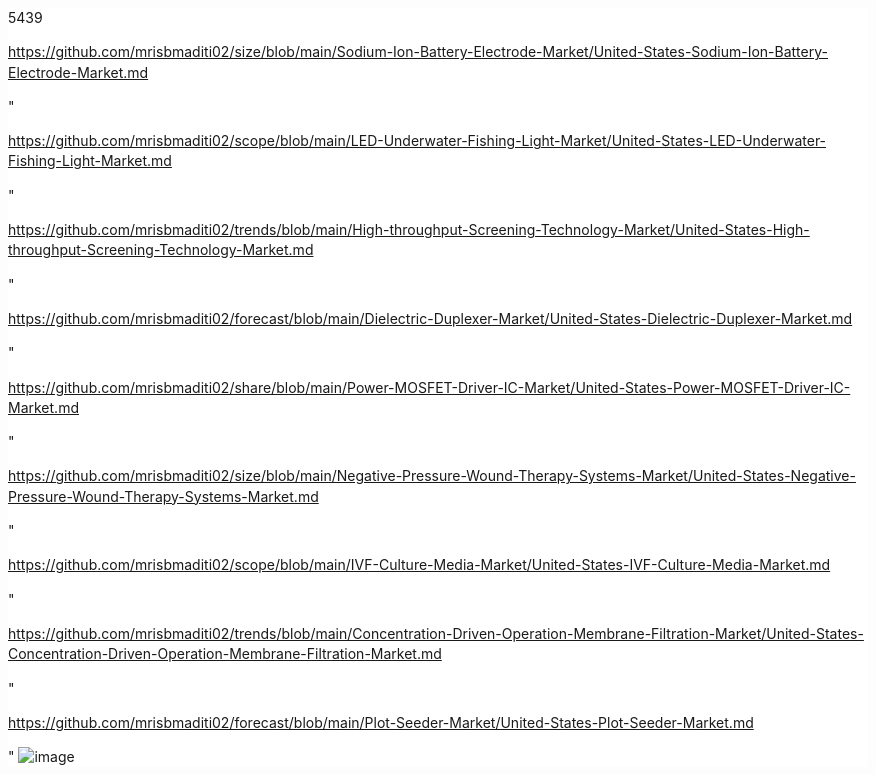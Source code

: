 5439</p><p><a href="https://github.com/mrisbmaditi02/size/blob/main/Sodium-Ion-Battery-Electrode-Market/United-States-Sodium-Ion-Battery-Electrode-Market.md">https://github.com/mrisbmaditi02/size/blob/main/Sodium-Ion-Battery-Electrode-Market/United-States-Sodium-Ion-Battery-Electrode-Market.md</a></p>"<p><a href="https://github.com/mrisbmaditi02/scope/blob/main/LED-Underwater-Fishing-Light-Market/United-States-LED-Underwater-Fishing-Light-Market.md">https://github.com/mrisbmaditi02/scope/blob/main/LED-Underwater-Fishing-Light-Market/United-States-LED-Underwater-Fishing-Light-Market.md</a></p>"<p><a href="https://github.com/mrisbmaditi02/trends/blob/main/High-throughput-Screening-Technology-Market/United-States-High-throughput-Screening-Technology-Market.md">https://github.com/mrisbmaditi02/trends/blob/main/High-throughput-Screening-Technology-Market/United-States-High-throughput-Screening-Technology-Market.md</a></p>"<p><a href="https://github.com/mrisbmaditi02/forecast/blob/main/Dielectric-Duplexer-Market/United-States-Dielectric-Duplexer-Market.md">https://github.com/mrisbmaditi02/forecast/blob/main/Dielectric-Duplexer-Market/United-States-Dielectric-Duplexer-Market.md</a></p>"<p><a href="https://github.com/mrisbmaditi02/share/blob/main/Power-MOSFET-Driver-IC-Market/United-States-Power-MOSFET-Driver-IC-Market.md">https://github.com/mrisbmaditi02/share/blob/main/Power-MOSFET-Driver-IC-Market/United-States-Power-MOSFET-Driver-IC-Market.md</a></p>"<p><a href="https://github.com/mrisbmaditi02/size/blob/main/Negative-Pressure-Wound-Therapy-Systems-Market/United-States-Negative-Pressure-Wound-Therapy-Systems-Market.md">https://github.com/mrisbmaditi02/size/blob/main/Negative-Pressure-Wound-Therapy-Systems-Market/United-States-Negative-Pressure-Wound-Therapy-Systems-Market.md</a></p>"<p><a href="https://github.com/mrisbmaditi02/scope/blob/main/IVF-Culture-Media-Market/United-States-IVF-Culture-Media-Market.md">https://github.com/mrisbmaditi02/scope/blob/main/IVF-Culture-Media-Market/United-States-IVF-Culture-Media-Market.md</a></p>"<p><a href="https://github.com/mrisbmaditi02/trends/blob/main/Concentration-Driven-Operation-Membrane-Filtration-Market/United-States-Concentration-Driven-Operation-Membrane-Filtration-Market.md">https://github.com/mrisbmaditi02/trends/blob/main/Concentration-Driven-Operation-Membrane-Filtration-Market/United-States-Concentration-Driven-Operation-Membrane-Filtration-Market.md</a></p>"<p><a href="https://github.com/mrisbmaditi02/forecast/blob/main/Plot-Seeder-Market/United-States-Plot-Seeder-Market.md">https://github.com/mrisbmaditi02/forecast/blob/main/Plot-Seeder-Market/United-States-Plot-Seeder-Market.md</a></p>"
![image](https://github.com/user-attachments/assets/708c94db-f429-40a2-8981-1290a2b9eb4a)

